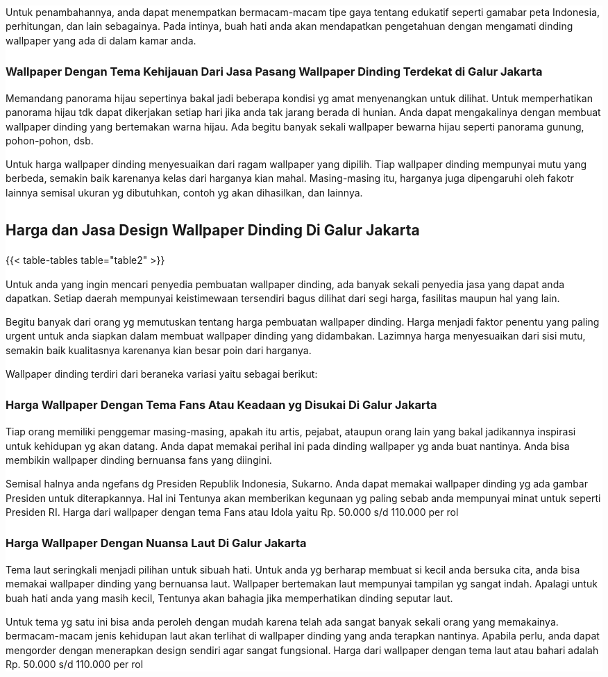 Untuk penambahannya, anda dapat menempatkan bermacam-macam tipe gaya tentang edukatif seperti gamabar peta Indonesia, perhitungan, dan lain sebagainya. Pada intinya, buah hati anda akan mendapatkan pengetahuan dengan mengamati dinding wallpaper yang ada di dalam kamar anda.

### Wallpaper Dengan Tema Kehijauan Dari Jasa Pasang Wallpaper Dinding Terdekat di Galur Jakarta

Memandang panorama hijau sepertinya bakal jadi beberapa kondisi yg amat menyenangkan untuk dilihat. Untuk memperhatikan panorama hijau tdk dapat dikerjakan setiap hari jika anda tak jarang berada di hunian. Anda dapat mengakalinya dengan membuat wallpaper dinding yang bertemakan warna hijau. Ada begitu banyak sekali wallpaper bewarna hijau seperti panorama gunung, pohon-pohon, dsb.

Untuk harga wallpaper dinding menyesuaikan dari ragam wallpaper yang dipilih. Tiap wallpaper dinding mempunyai mutu yang berbeda, semakin baik karenanya kelas dari harganya kian mahal. Masing-masing itu, harganya juga dipengaruhi oleh fakotr lainnya semisal ukuran yg dibutuhkan, contoh yg akan dihasilkan, dan lainnya.

## Harga dan Jasa Design Wallpaper Dinding Di Galur Jakarta

{{< table-tables table="table2" >}}

Untuk anda yang ingin mencari penyedia pembuatan wallpaper dinding, ada banyak sekali penyedia jasa yang dapat anda dapatkan. Setiap daerah mempunyai keistimewaan tersendiri bagus dilihat dari segi harga, fasilitas maupun hal yang lain.

Begitu banyak dari orang yg memutuskan tentang harga pembuatan wallpaper dinding. Harga menjadi faktor penentu yang paling urgent untuk anda siapkan dalam membuat wallpaper dinding yang didambakan. Lazimnya harga menyesuaikan dari sisi mutu, semakin baik kualitasnya karenanya kian besar poin dari harganya.

Wallpaper dinding terdiri dari beraneka variasi yaitu sebagai berikut:

### Harga Wallpaper Dengan Tema Fans Atau Keadaan yg Disukai Di Galur Jakarta

Tiap orang memiliki penggemar masing-masing, apakah itu artis, pejabat, ataupun orang lain yang bakal jadikannya inspirasi untuk kehidupan yg akan datang. Anda dapat memakai perihal ini pada dinding wallpaper yg anda buat nantinya. Anda bisa membikin wallpaper dinding bernuansa fans yang diingini.

Semisal halnya anda ngefans dg Presiden Republik Indonesia, Sukarno. Anda dapat memakai wallpaper dinding yg ada gambar Presiden untuk diterapkannya. Hal ini Tentunya akan memberikan kegunaan yg paling sebab anda mempunyai minat untuk seperti Presiden RI. Harga dari wallpaper dengan tema Fans atau Idola yaitu Rp. 50.000 s/d 110.000 per rol

### Harga Wallpaper Dengan Nuansa Laut Di Galur Jakarta

Tema laut seringkali menjadi pilihan untuk sibuah hati. Untuk anda yg berharap membuat si kecil anda bersuka cita, anda bisa memakai wallpaper dinding yang bernuansa laut. Wallpaper bertemakan laut mempunyai tampilan yg sangat indah. Apalagi untuk buah hati anda yang masih kecil, Tentunya akan bahagia jika memperhatikan dinding seputar laut.

Untuk tema yg satu ini bisa anda peroleh dengan mudah karena telah ada sangat banyak sekali orang yang memakainya. bermacam-macam jenis kehidupan laut akan terlihat di wallpaper dinding yang anda terapkan nantinya. Apabila perlu, anda dapat mengorder dengan menerapkan design sendiri agar sangat fungsional. Harga dari wallpaper dengan tema laut atau bahari adalah Rp. 50.000 s/d 110.000 per rol
